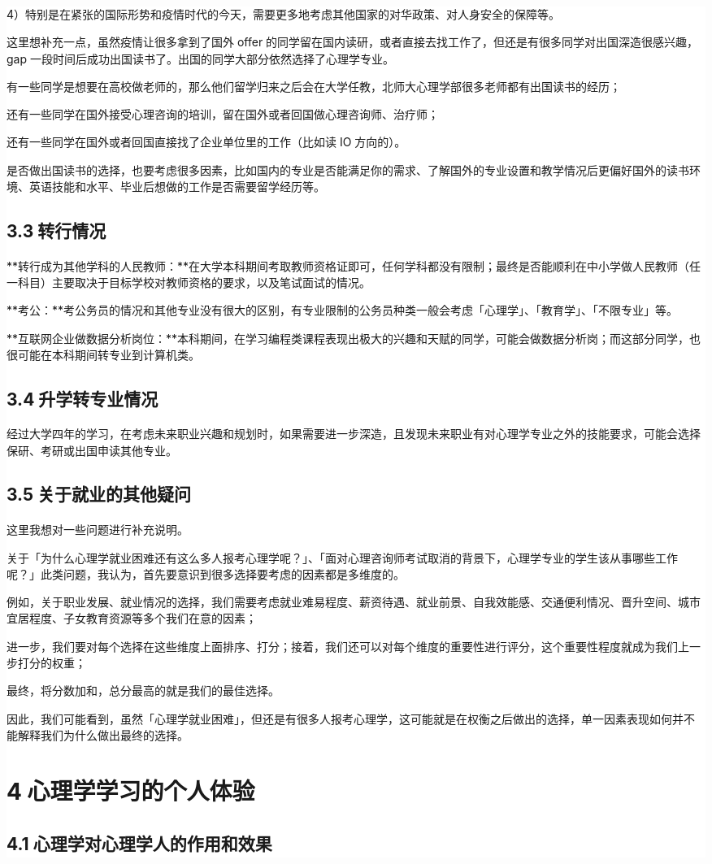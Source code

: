 4）特别是在紧张的国际形势和疫情时代的今天，需要更多地考虑其他国家的对华政策、对人身安全的保障等。


这里想补充一点，虽然疫情让很多拿到了国外 offer 的同学留在国内读研，或者直接去找工作了，但还是有很多同学对出国深造很感兴趣，gap 一段时间后成功出国读书了。出国的同学大部分依然选择了心理学专业。


有一些同学是想要在高校做老师的，那么他们留学归来之后会在大学任教，北师大心理学部很多老师都有出国读书的经历；


还有一些同学在国外接受心理咨询的培训，留在国外或者回国做心理咨询师、治疗师；


还有一些同学在国外或者回国直接找了企业单位里的工作（比如读 IO 方向的）。


是否做出国读书的选择，也要考虑很多因素，比如国内的专业是否能满足你的需求、了解国外的专业设置和教学情况后更偏好国外的读书环境、英语技能和水平、毕业后想做的工作是否需要留学经历等。


3.3 转行情况
--------


**转行成为其他学科的人民教师：**在大学本科期间考取教师资格证即可，任何学科都没有限制；最终是否能顺利在中小学做人民教师（任一科目）主要取决于目标学校对教师资格的要求，以及笔试面试的情况。


**考公：**考公务员的情况和其他专业没有很大的区别，有专业限制的公务员种类一般会考虑「心理学」、「教育学」、「不限专业」等。


**互联网企业做数据分析岗位：**本科期间，在学习编程类课程表现出极大的兴趣和天赋的同学，可能会做数据分析岗；而这部分同学，也很可能在本科期间转专业到计算机类。


3.4 升学转专业情况
-----------


经过大学四年的学习，在考虑未来职业兴趣和规划时，如果需要进一步深造，且发现未来职业有对心理学专业之外的技能要求，可能会选择保研、考研或出国申读其他专业。


3.5 关于就业的其他疑问
-------------


这里我想对一些问题进行补充说明。


关于「为什么心理学就业困难还有这么多人报考心理学呢？」、「面对心理咨询师考试取消的背景下，心理学专业的学生该从事哪些工作呢？」此类问题，我认为，首先要意识到很多选择要考虑的因素都是多维度的。


例如，关于职业发展、就业情况的选择，我们需要考虑就业难易程度、薪资待遇、就业前景、自我效能感、交通便利情况、晋升空间、城市宜居程度、子女教育资源等多个我们在意的因素；


进一步，我们要对每个选择在这些维度上面排序、打分；接着，我们还可以对每个维度的重要性进行评分，这个重要性程度就成为我们上一步打分的权重；


最终，将分数加和，总分最高的就是我们的最佳选择。


因此，我们可能看到，虽然「心理学就业困难」，但还是有很多人报考心理学，这可能就是在权衡之后做出的选择，单一因素表现如何并不能解释我们为什么做出最终的选择。


4 心理学学习的个人体验
============


4.1 心理学对心理学人的作用和效果
------------------

